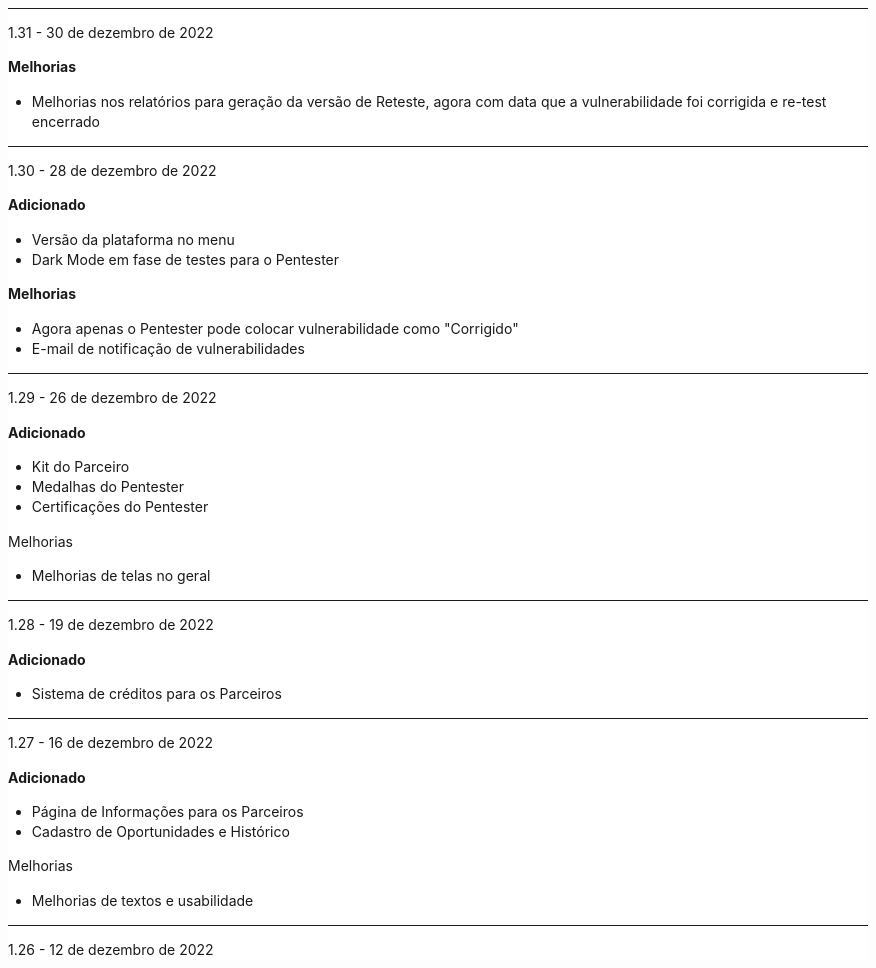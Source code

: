 ***

1.31 - 30 de dezembro de 2022

**Melhorias**

* Melhorias nos relatórios para geração da versão de Reteste, agora com data que a vulnerabilidade foi corrigida e re-test encerrado

***

1.30 - 28 de dezembro de 2022

**Adicionado**

* Versão da plataforma no menu
* Dark Mode em fase de testes para o Pentester

**Melhorias**

* Agora apenas o Pentester pode colocar vulnerabilidade como "Corrigido"
* E-mail de notificação de vulnerabilidades

***

1.29 - 26 de dezembro de 2022

**Adicionado**

* Kit do Parceiro
* Medalhas do Pentester
* Certificações do Pentester

Melhorias

* Melhorias de telas no geral

***

1.28 - 19 de dezembro de 2022

**Adicionado**

* Sistema de créditos para os Parceiros

***

1.27 - 16 de dezembro de 2022

**Adicionado**

* Página de Informações para os Parceiros
* Cadastro de Oportunidades e Histórico

Melhorias

* Melhorias de textos e usabilidade

***

1.26 - 12 de dezembro de 2022
